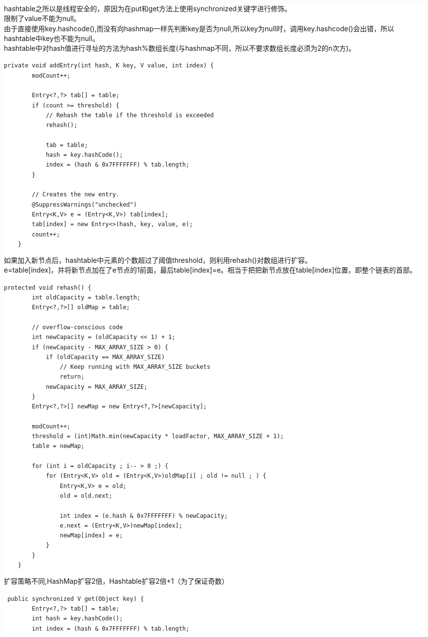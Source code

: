 hashtable之所以是线程安全的，原因为在put和get方法上使用synchronized关键字进行修饰。<br>
限制了value不能为null。<br>
由于直接使用key.hashcode(),而没有向hashmap一样先判断key是否为null,所以key为null时，调用key.hashcode()会出错，所以hashtable中key也不能为null。<br>
hashtable中对hash值进行寻址的方法为hash%数组长度(与hashmap不同，所以不要求数组长度必须为2的n次方)。<br>
```
private void addEntry(int hash, K key, V value, int index) {
        modCount++;

        Entry<?,?> tab[] = table;
        if (count >= threshold) {
            // Rehash the table if the threshold is exceeded
            rehash();

            tab = table;
            hash = key.hashCode();
            index = (hash & 0x7FFFFFFF) % tab.length;
        }

        // Creates the new entry.
        @SuppressWarnings("unchecked")
        Entry<K,V> e = (Entry<K,V>) tab[index];
        tab[index] = new Entry<>(hash, key, value, e);
        count++;
    }
```
如果加入新节点后，hashtable中元素的个数超过了阈值threshold，则利用rehash()对数组进行扩容。<br>
e=table[index]，并将新节点加在了e节点的1前面，最后table[index]=e。相当于把把新节点放在table[index]位置，即整个链表的首部。 <br>
```
protected void rehash() {
        int oldCapacity = table.length;
        Entry<?,?>[] oldMap = table;

        // overflow-conscious code
        int newCapacity = (oldCapacity << 1) + 1;
        if (newCapacity - MAX_ARRAY_SIZE > 0) {
            if (oldCapacity == MAX_ARRAY_SIZE)
                // Keep running with MAX_ARRAY_SIZE buckets
                return;
            newCapacity = MAX_ARRAY_SIZE;
        }
        Entry<?,?>[] newMap = new Entry<?,?>[newCapacity];

        modCount++;
        threshold = (int)Math.min(newCapacity * loadFactor, MAX_ARRAY_SIZE + 1);
        table = newMap;

        for (int i = oldCapacity ; i-- > 0 ;) {
            for (Entry<K,V> old = (Entry<K,V>)oldMap[i] ; old != null ; ) {
                Entry<K,V> e = old;
                old = old.next;

                int index = (e.hash & 0x7FFFFFFF) % newCapacity;
                e.next = (Entry<K,V>)newMap[index];
                newMap[index] = e;
            }
        }
    }
```
扩容策略不同,HashMap扩容2倍，Hashtable扩容2倍+1（为了保证奇数）<br>
```
 public synchronized V get(Object key) {
        Entry<?,?> tab[] = table;
        int hash = key.hashCode();
        int index = (hash & 0x7FFFFFFF) % tab.length;
```